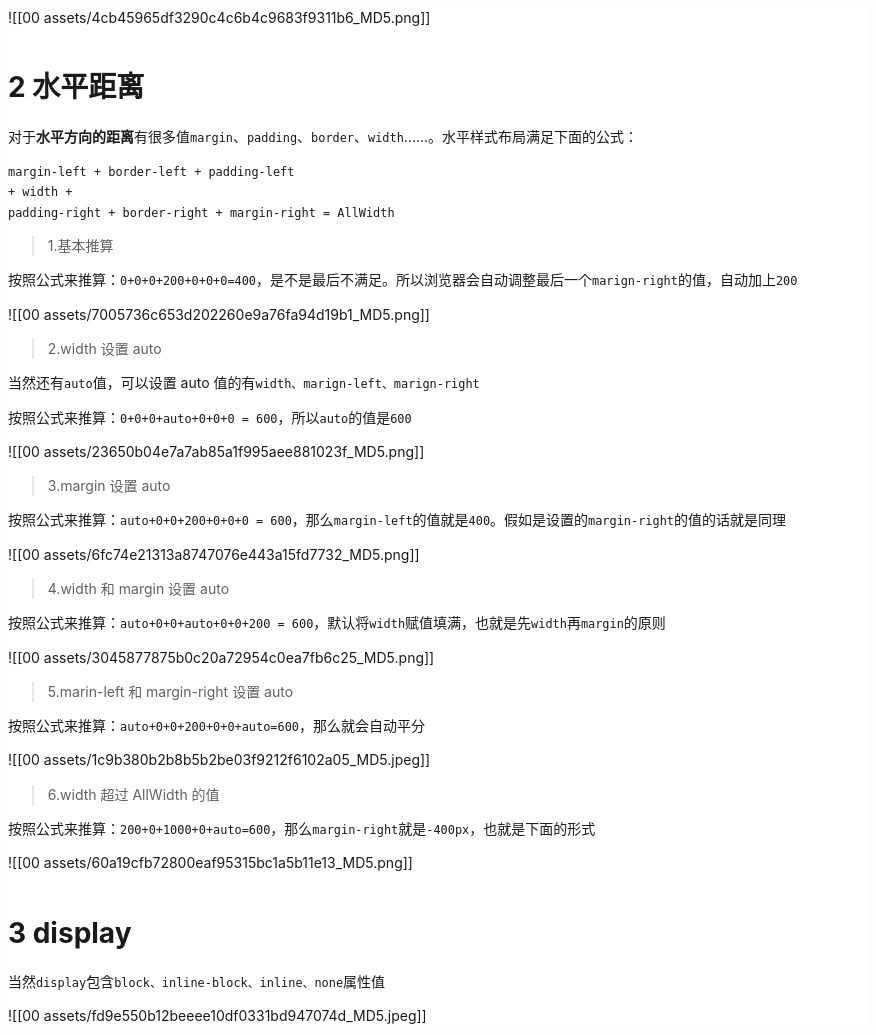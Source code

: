 ![[00 assets/4cb45965df3290c4c6b4c9683f9311b6_MD5.png]]

# 2 水平距离

对于**水平方向的距离**有很多值`margin`、`padding`、`border`、`width`......。水平样式布局满足下面的公式：

```bash
margin-left + border-left + padding-left
+ width +
padding-right + border-right + margin-right = AllWidth
```

> 1.基本推算

按照公式来推算：`0+0+0+200+0+0+0=400`，是不是最后不满足。所以浏览器会自动调整最后一个`marign-right`的值，自动加上`200`

![[00 assets/7005736c653d202260e9a76fa94d19b1_MD5.png]]

> 2.width 设置 auto

当然还有`auto`值，可以设置 auto 值的有`width、marign-left、marign-right`

按照公式来推算：`0+0+0+auto+0+0+0 = 600`，所以`auto`的值是`600`

![[00 assets/23650b04e7a7ab85a1f995aee881023f_MD5.png]]

> 3.margin 设置 auto

按照公式来推算：`auto+0+0+200+0+0+0 = 600`，那么`margin-left`的值就是`400`。假如是设置的`margin-right`的值的话就是同理

![[00 assets/6fc74e21313a8747076e443a15fd7732_MD5.png]]

> 4.width 和 margin 设置 auto

按照公式来推算：`auto+0+0+auto+0+0+200 = 600`，默认将`width`赋值填满，也就是先`width`再`margin`的原则

![[00 assets/3045877875b0c20a72954c0ea7fb6c25_MD5.png]]

> 5.marin-left 和 margin-right 设置 auto

按照公式来推算：`auto+0+0+200+0+0+auto=600`，那么就会自动平分

![[00 assets/1c9b380b2b8b5b2be03f9212f6102a05_MD5.jpeg]]

> 6.width 超过 AllWidth 的值

按照公式来推算：`200+0+1000+0+auto=600`，那么`margin-right`就是`-400px`，也就是下面的形式

![[00 assets/60a19cfb72800eaf95315bc1a5b11e13_MD5.png]]

# 3 display

当然`display`包含`block、inline-block、inline、none`属性值

![[00 assets/fd9e550b12beeee10df0331bd947074d_MD5.jpeg]]
